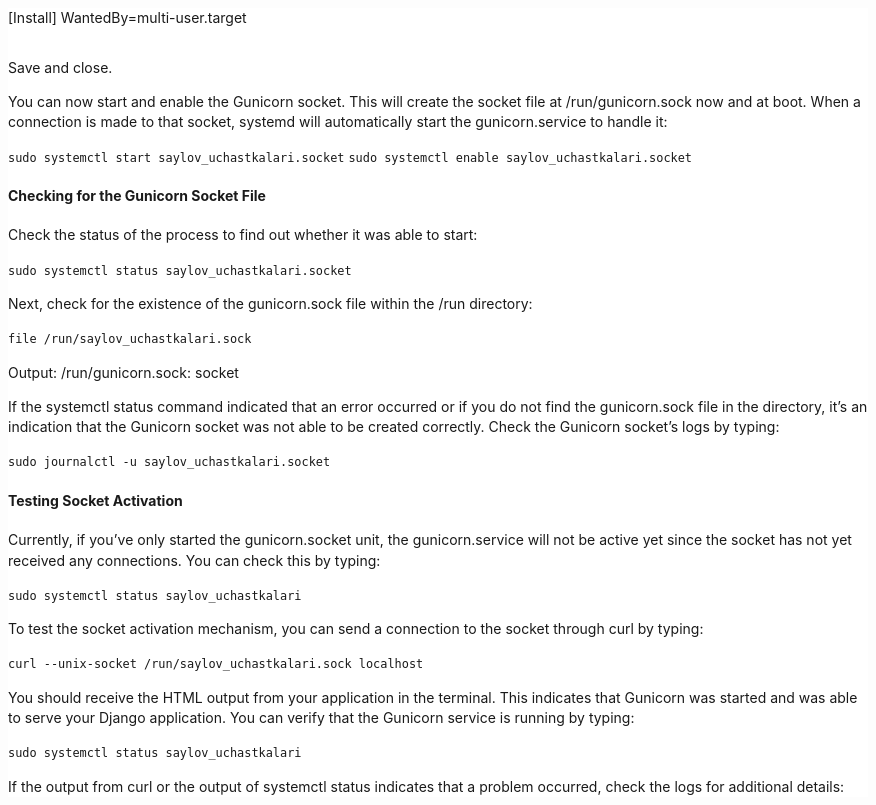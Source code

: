[Install]
WantedBy=multi-user.target
##

Save and close.


You can now start and enable the Gunicorn socket. This will create the socket file 
at /run/gunicorn.sock now and at boot. When a connection is made to that socket, 
systemd will automatically start the gunicorn.service to handle it:


`sudo systemctl start saylov_uchastkalari.socket`
`sudo systemctl enable saylov_uchastkalari.socket`



#### Checking for the Gunicorn Socket File

Check the status of the process to find out whether it was able to start:

`sudo systemctl status saylov_uchastkalari.socket`

Next, check for the existence of the gunicorn.sock file within the /run directory:

`file /run/saylov_uchastkalari.sock`

Output:
/run/gunicorn.sock: socket

If the systemctl status command indicated that an error occurred or if you 
do not find the gunicorn.sock file in the directory, it’s an indication that 
the Gunicorn socket was not able to be created correctly. Check the Gunicorn 
socket’s logs by typing:

`sudo journalctl -u saylov_uchastkalari.socket`



#### Testing Socket Activation

Currently, if you’ve only started the gunicorn.socket unit, the 
gunicorn.service will not be active yet since the socket has not 
yet received any connections. You can check this by typing:


`sudo systemctl status saylov_uchastkalari`


To test the socket activation mechanism, you can send a connection 
to the socket through curl by typing:

`curl --unix-socket /run/saylov_uchastkalari.sock localhost`

You should receive the HTML output from your application in the terminal. 
This indicates that Gunicorn was started and was able to serve your Django 
application. You can verify that the Gunicorn service is running by typing:

`sudo systemctl status saylov_uchastkalari`


If the output from curl or the output of systemctl status indicates that a 
problem occurred, check the logs for additional details:
